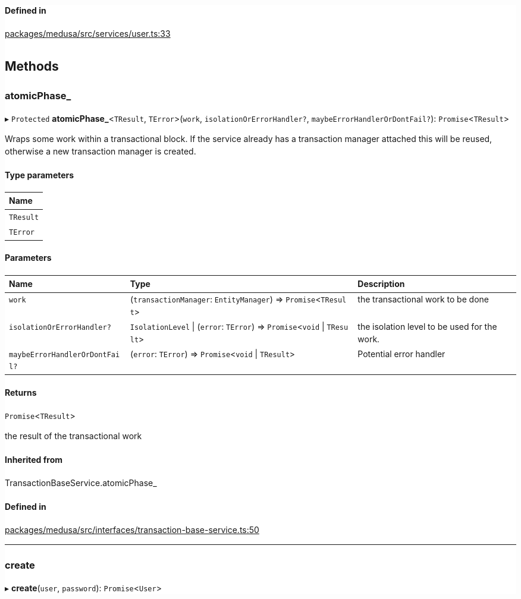 #### Defined in

[packages/medusa/src/services/user.ts:33](https://github.com/medusajs/medusa/blob/a4575c391/packages/medusa/src/services/user.ts#L33)

## Methods

### atomicPhase\_

▸ `Protected` **atomicPhase_**<`TResult`, `TError`\>(`work`, `isolationOrErrorHandler?`, `maybeErrorHandlerOrDontFail?`): `Promise`<`TResult`\>

Wraps some work within a transactional block. If the service already has
a transaction manager attached this will be reused, otherwise a new
transaction manager is created.

#### Type parameters

| Name |
| :------ |
| `TResult` |
| `TError` |

#### Parameters

| Name | Type | Description |
| :------ | :------ | :------ |
| `work` | (`transactionManager`: `EntityManager`) => `Promise`<`TResult`\> | the transactional work to be done |
| `isolationOrErrorHandler?` | `IsolationLevel` \| (`error`: `TError`) => `Promise`<`void` \| `TResult`\> | the isolation level to be used for the work. |
| `maybeErrorHandlerOrDontFail?` | (`error`: `TError`) => `Promise`<`void` \| `TResult`\> | Potential error handler |

#### Returns

`Promise`<`TResult`\>

the result of the transactional work

#### Inherited from

TransactionBaseService.atomicPhase\_

#### Defined in

[packages/medusa/src/interfaces/transaction-base-service.ts:50](https://github.com/medusajs/medusa/blob/a4575c391/packages/medusa/src/interfaces/transaction-base-service.ts#L50)

___

### create

▸ **create**(`user`, `password`): `Promise`<`User`\>
